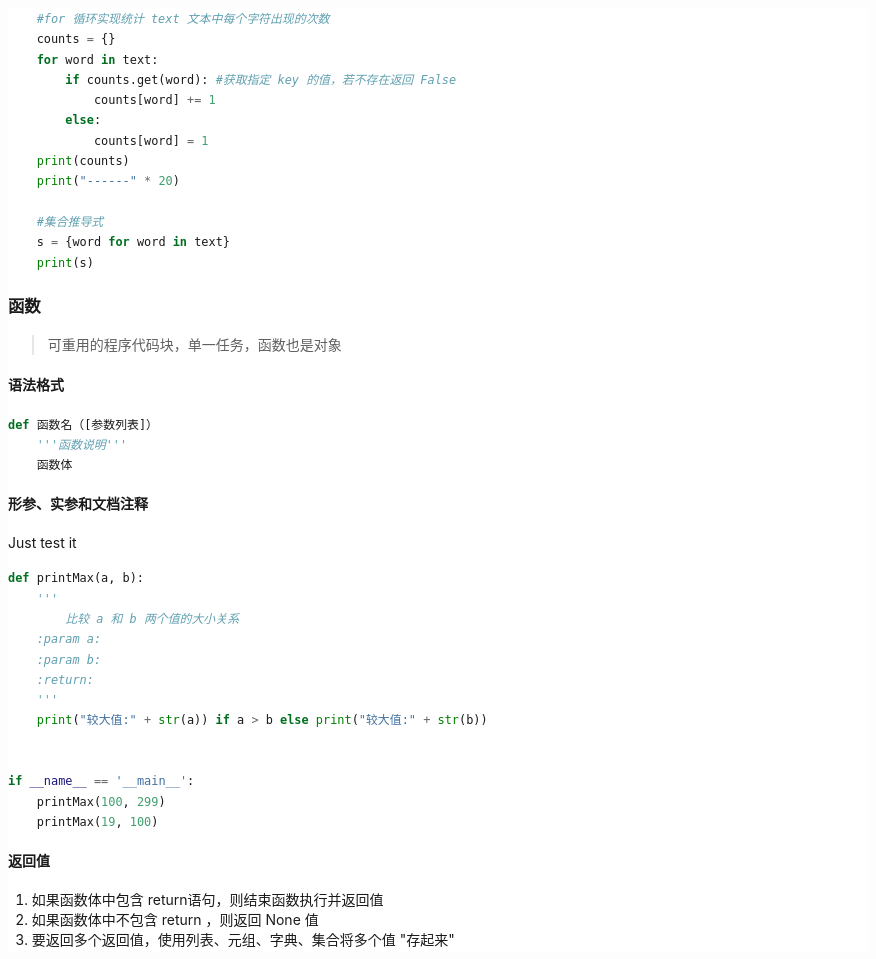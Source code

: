 ```python
    #for 循环实现统计 text 文本中每个字符出现的次数
    counts = {}
    for word in text:
        if counts.get(word): #获取指定 key 的值，若不存在返回 False
            counts[word] += 1
        else:
            counts[word] = 1
    print(counts)
    print("------" * 20)

    #集合推导式
    s = {word for word in text}
    print(s)

```

### 函数 ###

> 可重用的程序代码块，单一任务，函数也是对象

#### 语法格式 ####

```python
def 函数名（[参数列表]）
	'''函数说明'''
	函数体
```

#### 形参、实参和文档注释 ####

Just test it 

```python
def printMax(a, b):
    '''
        比较 a 和 b 两个值的大小关系
    :param a:
    :param b:
    :return:
    '''
    print("较大值:" + str(a)) if a > b else print("较大值:" + str(b))


if __name__ == '__main__':
    printMax(100, 299)
    printMax(19, 100)
```

#### 返回值 ####

1. 如果函数体中包含 return语句，则结束函数执行并返回值
2. 如果函数体中不包含 return ，则返回 None 值
3. 要返回多个返回值，使用列表、元组、字典、集合将多个值 "存起来"
